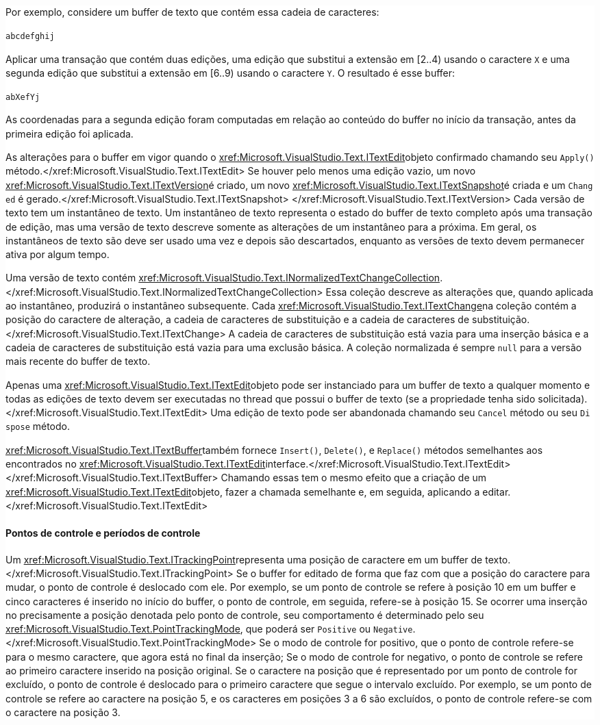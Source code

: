  Por exemplo, considere um buffer de texto que contém essa cadeia de caracteres:  
  
```  
abcdefghij  
```  
  
 Aplicar uma transação que contém duas edições, uma edição que substitui a extensão em [2..4) usando o caractere `X` e uma segunda edição que substitui a extensão em [6..9) usando o caractere `Y`. O resultado é esse buffer:  
  
```  
abXefYj  
```  
  
 As coordenadas para a segunda edição foram computadas em relação ao conteúdo do buffer no início da transação, antes da primeira edição foi aplicada.  
  
 As alterações para o buffer em vigor quando o <xref:Microsoft.VisualStudio.Text.ITextEdit>objeto confirmado chamando seu `Apply()` método.</xref:Microsoft.VisualStudio.Text.ITextEdit> Se houver pelo menos uma edição vazio, um novo <xref:Microsoft.VisualStudio.Text.ITextVersion>é criado, um novo <xref:Microsoft.VisualStudio.Text.ITextSnapshot>é criada e um `Changed` é gerado.</xref:Microsoft.VisualStudio.Text.ITextSnapshot> </xref:Microsoft.VisualStudio.Text.ITextVersion> Cada versão de texto tem um instantâneo de texto. Um instantâneo de texto representa o estado do buffer de texto completo após uma transação de edição, mas uma versão de texto descreve somente as alterações de um instantâneo para a próxima. Em geral, os instantâneos de texto são deve ser usado uma vez e depois são descartados, enquanto as versões de texto devem permanecer ativa por algum tempo.  
  
 Uma versão de texto contém <xref:Microsoft.VisualStudio.Text.INormalizedTextChangeCollection>.</xref:Microsoft.VisualStudio.Text.INormalizedTextChangeCollection> Essa coleção descreve as alterações que, quando aplicada ao instantâneo, produzirá o instantâneo subsequente. Cada <xref:Microsoft.VisualStudio.Text.ITextChange>na coleção contém a posição do caractere de alteração, a cadeia de caracteres de substituição e a cadeia de caracteres de substituição.</xref:Microsoft.VisualStudio.Text.ITextChange> A cadeia de caracteres de substituição está vazia para uma inserção básica e a cadeia de caracteres de substituição está vazia para uma exclusão básica. A coleção normalizada é sempre `null` para a versão mais recente do buffer de texto.  
  
 Apenas uma <xref:Microsoft.VisualStudio.Text.ITextEdit>objeto pode ser instanciado para um buffer de texto a qualquer momento e todas as edições de texto devem ser executadas no thread que possui o buffer de texto (se a propriedade tenha sido solicitada).</xref:Microsoft.VisualStudio.Text.ITextEdit> Uma edição de texto pode ser abandonada chamando seu `Cancel` método ou seu `Dispose` método.  
  
 <xref:Microsoft.VisualStudio.Text.ITextBuffer>também fornece `Insert()`, `Delete()`, e `Replace()` métodos semelhantes aos encontrados no <xref:Microsoft.VisualStudio.Text.ITextEdit>interface.</xref:Microsoft.VisualStudio.Text.ITextEdit></xref:Microsoft.VisualStudio.Text.ITextBuffer> Chamando essas tem o mesmo efeito que a criação de um <xref:Microsoft.VisualStudio.Text.ITextEdit>objeto, fazer a chamada semelhante e, em seguida, aplicando a editar.</xref:Microsoft.VisualStudio.Text.ITextEdit>  
  
#### <a name="tracking-points-and-tracking-spans"></a>Pontos de controle e períodos de controle  
 Um <xref:Microsoft.VisualStudio.Text.ITrackingPoint>representa uma posição de caractere em um buffer de texto.</xref:Microsoft.VisualStudio.Text.ITrackingPoint> Se o buffer for editado de forma que faz com que a posição do caractere para mudar, o ponto de controle é deslocado com ele. Por exemplo, se um ponto de controle se refere à posição 10 em um buffer e cinco caracteres é inserido no início do buffer, o ponto de controle, em seguida, refere-se à posição 15. Se ocorrer uma inserção no precisamente a posição denotada pelo ponto de controle, seu comportamento é determinado pelo seu <xref:Microsoft.VisualStudio.Text.PointTrackingMode>, que poderá ser `Positive` ou `Negative`.</xref:Microsoft.VisualStudio.Text.PointTrackingMode> Se o modo de controle for positivo, que o ponto de controle refere-se para o mesmo caractere, que agora está no final da inserção; Se o modo de controle for negativo, o ponto de controle se refere ao primeiro caractere inserido na posição original. Se o caractere na posição que é representado por um ponto de controle for excluído, o ponto de controle é deslocado para o primeiro caractere que segue o intervalo excluído. Por exemplo, se um ponto de controle se refere ao caractere na posição 5, e os caracteres em posições 3 a 6 são excluídos, o ponto de controle refere-se com o caractere na posição 3.  
  